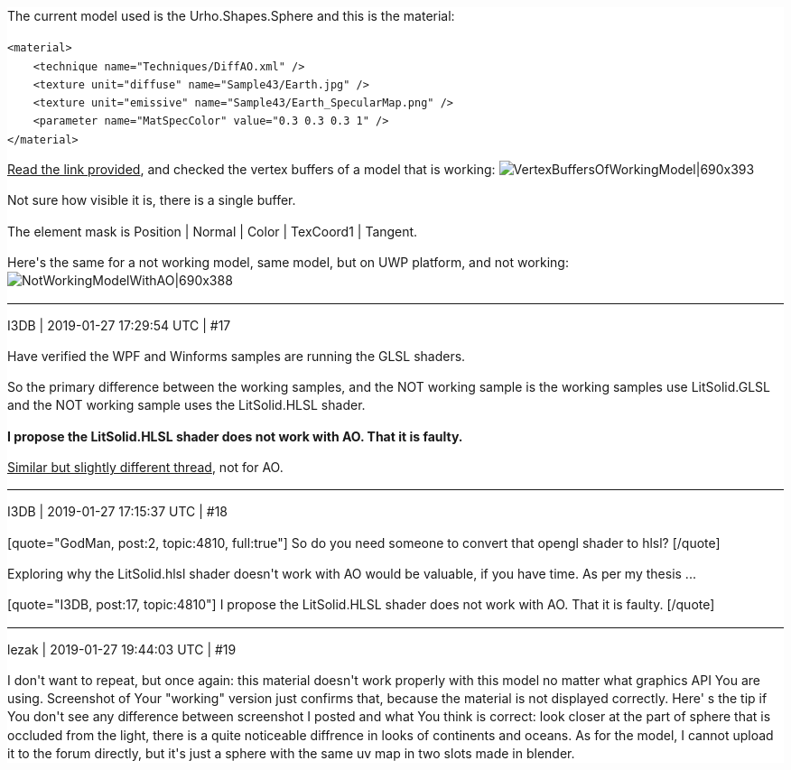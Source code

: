 The current model used is the Urho.Shapes.Sphere and this is the material:
```
<material>
    <technique name="Techniques/DiffAO.xml" />
	<texture unit="diffuse" name="Sample43/Earth.jpg" />
	<texture unit="emissive" name="Sample43/Earth_SpecularMap.png" />
    <parameter name="MatSpecColor" value="0.3 0.3 0.3 1" />
</material>
```

[Read the link provided](https://urho3d.github.io/documentation/HEAD/_vertex_buffers.html), and checked the vertex buffers of a model that is working:
![VertexBuffersOfWorkingModel|690x393](upload://131GwPqeoKY4rbD4so79MgZFjy5.png) 

Not sure how visible it is, there  is a single buffer.

The element mask is Position | Normal | Color | TexCoord1 | Tangent.

Here's the same for a not working model, same model, but on UWP platform, and not working:
![NotWorkingModelWithAO|690x388](upload://roXOSqthJkzhtJ41y2u4LcP4IkP.png)

-------------------------

I3DB | 2019-01-27 17:29:54 UTC | #17

Have verified the WPF and Winforms samples are running the GLSL shaders.

So the primary difference between the working samples, and the NOT working sample is the working samples use LitSolid.GLSL and the NOT working sample uses the LitSolid.HLSL shader.

**I propose the LitSolid.HLSL shader does not work with AO. That it is faulty.**

[Similar but slightly different thread](https://discourse.urho3d.io/t/failed-to-create-input-layout-for-shader-litsolid-dirlight-normalmap-perpixel-due-to-missing-vertex-element/4538), not for AO.

-------------------------

I3DB | 2019-01-27 17:15:37 UTC | #18

[quote="GodMan, post:2, topic:4810, full:true"]
So do you need someone to convert that opengl shader to hlsl?
[/quote]

Exploring why the LitSolid.hlsl shader doesn't work with AO would be valuable, if you have time. As per my thesis ...

[quote="I3DB, post:17, topic:4810"]
I propose the LitSolid.HLSL shader does not work with AO. That it is faulty.
[/quote]

-------------------------

lezak | 2019-01-27 19:44:03 UTC | #19

I don't want to repeat, but once again: this material doesn't work properly with this model no matter what graphics API You are using. Screenshot of Your "working" version just confirms that, because the material is not displayed correctly. Here' s the tip if You don't see any difference between screenshot I posted and what You think is correct: look closer at the part of sphere that is occluded from the light, there is a quite noticeable diffrence in looks of continents and oceans. 
As for the model, I cannot upload it to the forum directly, but it's just a sphere with the same uv map in two slots made in blender.
